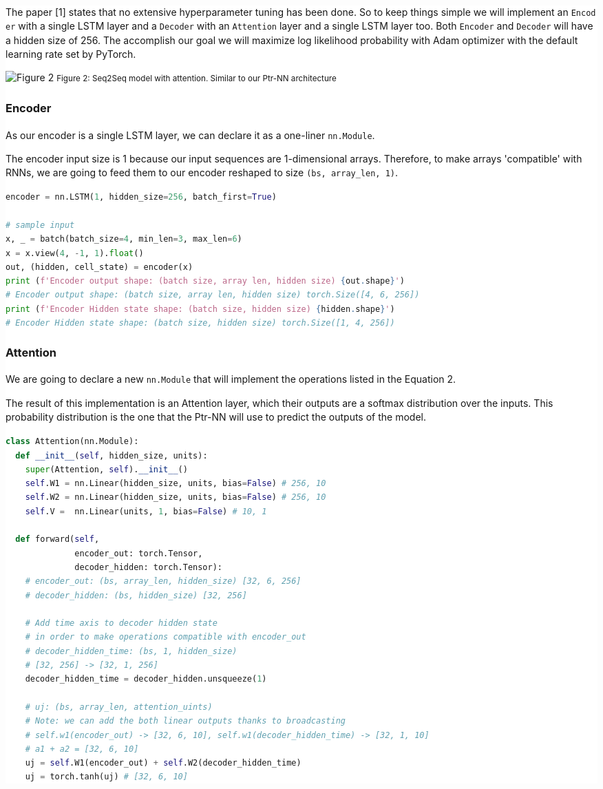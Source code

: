 The paper [1] states that no extensive hyperparameter tuning has been done. So to keep things simple we will implement an `Encoder` with a single LSTM layer and a `Decoder` with an `Attention` layer and a single LSTM layer too. Both `Encoder` and `Decoder` will have a hidden size of 256. The accomplish our goal we will maximize log likelihood probability with Adam optimizer with the default learning rate set by PyTorch.

![Figure 2](https://raw.githubusercontent.com/Guillem96/pointer-nn-pytorch/master/img/model-architecture.jpg)
<small class="legend">Figure 2: Seq2Seq model with attention. Similar to our Ptr-NN architecture</small>

### Encoder

As our encoder is a single LSTM layer, we can declare it as a one-liner `nn.Module`.

The encoder input size is 1 because our input sequences are 1-dimensional arrays. Therefore, to make arrays 'compatible' with RNNs, we are going to feed them to our encoder reshaped to size `(bs, array_len, 1)`.

```python
encoder = nn.LSTM(1, hidden_size=256, batch_first=True)

# sample input
x, _ = batch(batch_size=4, min_len=3, max_len=6)
x = x.view(4, -1, 1).float()
out, (hidden, cell_state) = encoder(x)
print (f'Encoder output shape: (batch size, array len, hidden size) {out.shape}')
# Encoder output shape: (batch size, array len, hidden size) torch.Size([4, 6, 256])
print (f'Encoder Hidden state shape: (batch size, hidden size) {hidden.shape}')
# Encoder Hidden state shape: (batch size, hidden size) torch.Size([1, 4, 256])
```

### Attention

We are going to declare a new `nn.Module` that will implement the operations listed in the Equation 2.

The result of this implementation is an Attention layer, which their outputs are a softmax distribution over the inputs. This probability distribution is the one that the Ptr-NN will use to predict the outputs of the model.

```python
class Attention(nn.Module):
  def __init__(self, hidden_size, units):
    super(Attention, self).__init__()
    self.W1 = nn.Linear(hidden_size, units, bias=False) # 256, 10
    self.W2 = nn.Linear(hidden_size, units, bias=False) # 256, 10
    self.V =  nn.Linear(units, 1, bias=False) # 10, 1

  def forward(self, 
              encoder_out: torch.Tensor, 
              decoder_hidden: torch.Tensor):
    # encoder_out: (bs, array_len, hidden_size) [32, 6, 256]
    # decoder_hidden: (bs, hidden_size) [32, 256]

    # Add time axis to decoder hidden state
    # in order to make operations compatible with encoder_out
    # decoder_hidden_time: (bs, 1, hidden_size)
    # [32, 256] -> [32, 1, 256]
    decoder_hidden_time = decoder_hidden.unsqueeze(1)

    # uj: (bs, array_len, attention_uints)
    # Note: we can add the both linear outputs thanks to broadcasting
    # self.w1(encoder_out) -> [32, 6, 10], self.w1(decoder_hidden_time) -> [32, 1, 10]
    # a1 + a2 = [32, 6, 10]
    uj = self.W1(encoder_out) + self.W2(decoder_hidden_time)
    uj = torch.tanh(uj) # [32, 6, 10]
```